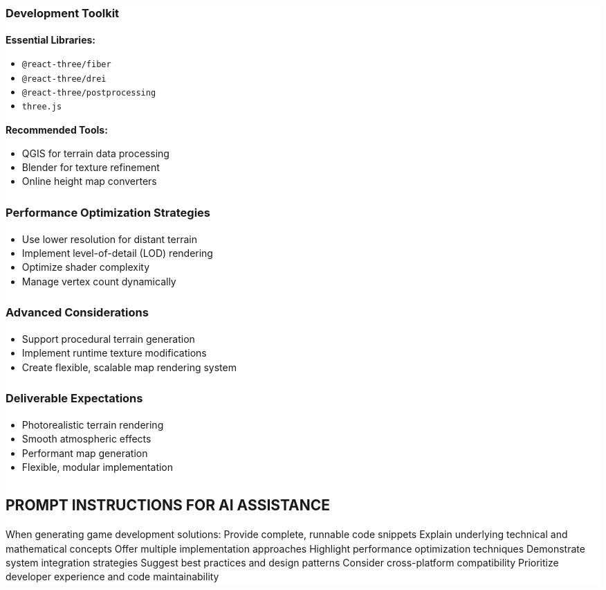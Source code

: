 ### Development Toolkit

**Essential Libraries:**

- `@react-three/fiber`
- `@react-three/drei`
- `@react-three/postprocessing`
- `three.js`

**Recommended Tools:**

- QGIS for terrain data processing
- Blender for texture refinement
- Online height map converters

### Performance Optimization Strategies

- Use lower resolution for distant terrain
- Implement level-of-detail (LOD) rendering
- Optimize shader complexity
- Manage vertex count dynamically

### Advanced Considerations

- Support procedural terrain generation
- Implement runtime texture modifications
- Create flexible, scalable map rendering system

### Deliverable Expectations

- Photorealistic terrain rendering
- Smooth atmospheric effects
- Performant map generation
- Flexible, modular implementation

## PROMPT INSTRUCTIONS FOR AI ASSISTANCE

When generating game development solutions:
Provide complete, runnable code snippets
Explain underlying technical and mathematical concepts
Offer multiple implementation approaches
Highlight performance optimization techniques
Demonstrate system integration strategies
Suggest best practices and design patterns
Consider cross-platform compatibility
Prioritize developer experience and code maintainability
